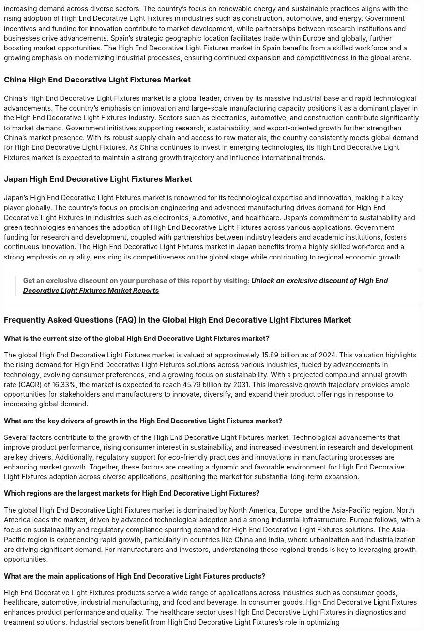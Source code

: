 increasing demand across diverse sectors. The country&rsquo;s focus on renewable energy and sustainable practices aligns with the rising adoption of High End Decorative Light Fixtures in industries such as construction, automotive, and energy. Government incentives and funding for innovation contribute to market development, while partnerships between research institutions and businesses drive advancements. Spain&rsquo;s strategic geographic location facilitates trade within Europe and globally, further boosting market opportunities. The High End Decorative Light Fixtures market in Spain benefits from a skilled workforce and a growing emphasis on modernizing industrial processes, ensuring continued expansion and competitiveness in the global arena.</p><h3>China High End Decorative Light Fixtures Market</h3><p>China&rsquo;s High End Decorative Light Fixtures market is a global leader, driven by its massive industrial base and rapid technological advancements. The country&rsquo;s emphasis on innovation and large-scale manufacturing capacity positions it as a dominant player in the High End Decorative Light Fixtures industry. Sectors such as electronics, automotive, and construction contribute significantly to market demand. Government initiatives supporting research, sustainability, and export-oriented growth further strengthen China&rsquo;s market presence. With its robust supply chain and access to raw materials, the country consistently meets global demand for High End Decorative Light Fixtures. As China continues to invest in emerging technologies, its High End Decorative Light Fixtures market is expected to maintain a strong growth trajectory and influence international trends.</p><h3>Japan High End Decorative Light Fixtures Market</h3><p>Japan&rsquo;s High End Decorative Light Fixtures market is renowned for its technological expertise and innovation, making it a key player globally. The country&rsquo;s focus on precision engineering and advanced manufacturing drives demand for High End Decorative Light Fixtures in industries such as electronics, automotive, and healthcare. Japan&rsquo;s commitment to sustainability and green technologies enhances the adoption of High End Decorative Light Fixtures across various applications. Government funding for research and development, coupled with partnerships between industry leaders and academic institutions, fosters continuous innovation. The High End Decorative Light Fixtures market in Japan benefits from a highly skilled workforce and a strong emphasis on quality, ensuring its competitiveness on the global stage while contributing to regional economic growth.</p><hr /><blockquote><p><strong>Get an exclusive discount on your purchase of this report by visiting: <em><a href="://marketresearchpulse.com/ask-for-discount/139877?utm_source=Github&amp;utm_medium=0115">Unlock an exclusive discount of High End Decorative Light Fixtures Market Reports</a></em>&nbsp;</strong></p></blockquote><hr /><h3>Frequently Asked Questions (FAQ) in the Global High End Decorative Light Fixtures Market</h3><p><strong>What is the current size of the global High End Decorative Light Fixtures market?</strong></p><p>The global High End Decorative Light Fixtures market is valued at approximately 15.89 billion as of 2024. This valuation highlights the rising demand for High End Decorative Light Fixtures solutions across various industries, fueled by advancements in technology, evolving consumer preferences, and a growing focus on sustainability. With a projected compound annual growth rate (CAGR) of 16.33%, the market is expected to reach 45.79 billion by 2031. This impressive growth trajectory provides ample opportunities for stakeholders and manufacturers to innovate, diversify, and expand their product offerings in response to increasing global demand.</p><p><strong>What are the key drivers of growth in the High End Decorative Light Fixtures market?</strong></p><p>Several factors contribute to the growth of the High End Decorative Light Fixtures market. Technological advancements that improve product performance, rising consumer interest in sustainability, and increased investment in research and development are key drivers. Additionally, regulatory support for eco-friendly practices and innovations in manufacturing processes are enhancing market growth. Together, these factors are creating a dynamic and favorable environment for High End Decorative Light Fixtures adoption across diverse applications, positioning the market for substantial long-term expansion.</p><p><strong>Which regions are the largest markets for High End Decorative Light Fixtures?</strong></p><p>The global High End Decorative Light Fixtures market is dominated by North America, Europe, and the Asia-Pacific region. North America leads the market, driven by advanced technological adoption and a strong industrial infrastructure. Europe follows, with a focus on sustainability and regulatory compliance spurring demand for High End Decorative Light Fixtures solutions. The Asia-Pacific region is experiencing rapid growth, particularly in countries like China and India, where urbanization and industrialization are driving significant demand. For manufacturers and investors, understanding these regional trends is key to leveraging growth opportunities.</p><p><strong>What are the main applications of High End Decorative Light Fixtures products?</strong></p><p>High End Decorative Light Fixtures products serve a wide range of applications across industries such as consumer goods, healthcare, automotive, industrial manufacturing, and food and beverage. In consumer goods, High End Decorative Light Fixtures enhances product performance and quality. The healthcare sector uses High End Decorative Light Fixtures in diagnostics and treatment solutions. Industrial sectors benefit from High End Decorative Light Fixtures&rsquo;s role in optimizing